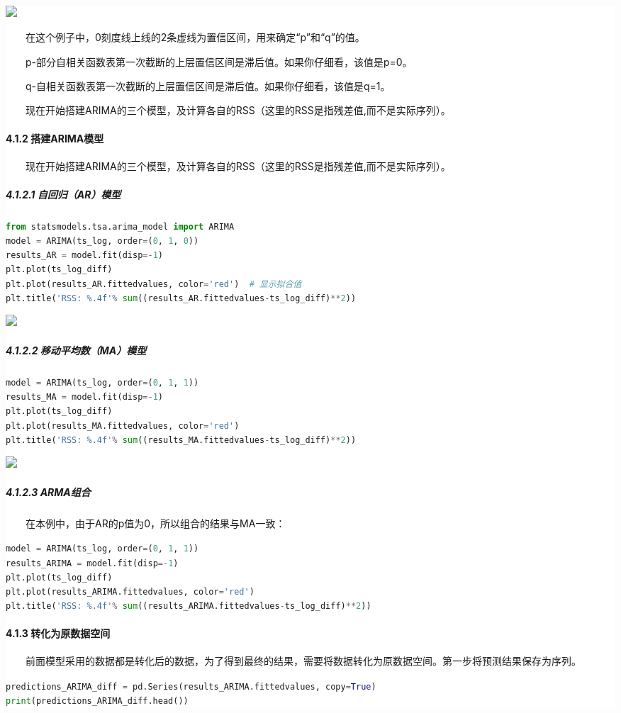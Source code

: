 ![](https://www.biaodianfu.com/wp-content/uploads/2018/11/af-paf.png)

&emsp;&emsp;在这个例子中，0刻度线上线的2条虚线为置信区间，用来确定“p”和“q”的值。

&emsp;&emsp;p-部分自相关函数表第一次截断的上层置信区间是滞后值。如果你仔细看，该值是p=0。

&emsp;&emsp;q-自相关函数表第一次截断的上层置信区间是滞后值。如果你仔细看，该值是q=1。

&emsp;&emsp;现在开始搭建ARIMA的三个模型，及计算各自的RSS（这里的RSS是指残差值,而不是实际序列）。

#### 4.1.2 搭建ARIMA模型

&emsp;&emsp;现在开始搭建ARIMA的三个模型，及计算各自的RSS（这里的RSS是指残差值,而不是实际序列）。

##### 4.1.2.1 自回归（AR）模型

```python
from statsmodels.tsa.arima_model import ARIMA
model = ARIMA(ts_log, order=(0, 1, 0))  
results_AR = model.fit(disp=-1)  
plt.plot(ts_log_diff)
plt.plot(results_AR.fittedvalues, color='red')  # 显示拟合值
plt.title('RSS: %.4f'% sum((results_AR.fittedvalues-ts_log_diff)**2))
```

![](https://www.biaodianfu.com/wp-content/uploads/2018/11/model-ar.png)

##### 4.1.2.2 移动平均数（MA）模型

```python
model = ARIMA(ts_log, order=(0, 1, 1))  
results_MA = model.fit(disp=-1)  
plt.plot(ts_log_diff)
plt.plot(results_MA.fittedvalues, color='red')
plt.title('RSS: %.4f'% sum((results_MA.fittedvalues-ts_log_diff)**2)) 
```

![](https://www.biaodianfu.com/wp-content/uploads/2018/11/model-ma.png)

##### 4.1.2.3 ARMA组合

&emsp;&emsp;在本例中，由于AR的p值为0，所以组合的结果与MA一致：

```python
model = ARIMA(ts_log, order=(0, 1, 1))  
results_ARIMA = model.fit(disp=-1)  
plt.plot(ts_log_diff)
plt.plot(results_ARIMA.fittedvalues, color='red')
plt.title('RSS: %.4f'% sum((results_ARIMA.fittedvalues-ts_log_diff)**2))
```

#### 4.1.3 转化为原数据空间

&emsp;&emsp;前面模型采用的数据都是转化后的数据，为了得到最终的结果，需要将数据转化为原数据空间。第一步将预测结果保存为序列。

```python
predictions_ARIMA_diff = pd.Series(results_ARIMA.fittedvalues, copy=True)
print(predictions_ARIMA_diff.head())
```
